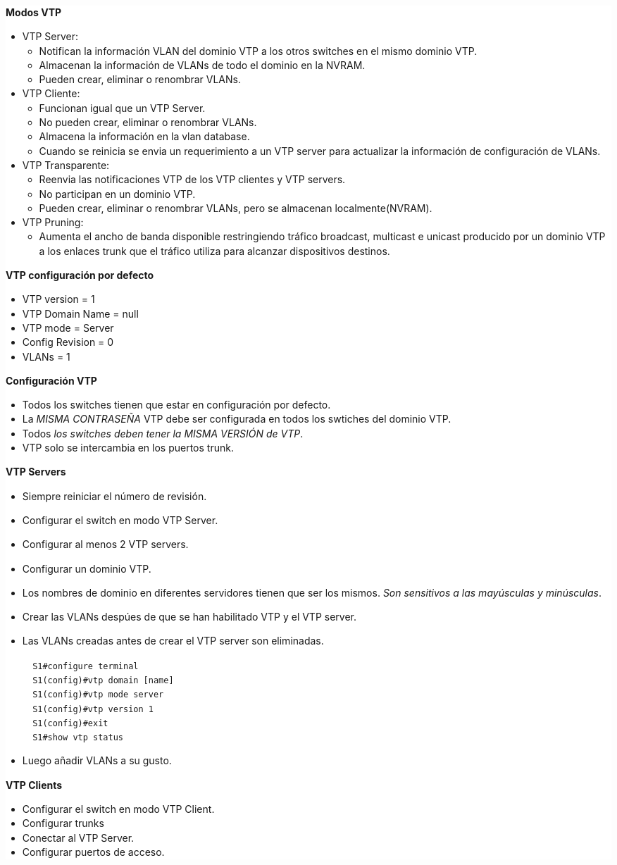 **Modos VTP**
- VTP Server:
    * Notifican la información VLAN del dominio VTP a los otros switches en el 
    mismo dominio VTP.
    * Almacenan la información de VLANs de todo el dominio en la NVRAM.
    * Pueden crear, eliminar o renombrar VLANs.
- VTP Cliente:
    * Funcionan igual que un VTP Server.
    * No pueden crear, eliminar o renombrar VLANs.
    * Almacena la información en la vlan database.
    * Cuando se reinicia se envia un requerimiento a un VTP server para actualizar
     la información de configuración de VLANs.
- VTP Transparente:
    * Reenvia las notificaciones VTP de los VTP clientes y VTP servers.
    * No participan en un dominio VTP.
    * Pueden crear, eliminar o renombrar VLANs, pero se almacenan localmente(NVRAM).
- VTP Pruning:
    * Aumenta el ancho de banda disponible restringiendo tráfico broadcast, 
    multicast e unicast producido por un dominio VTP a los enlaces trunk que el 
    tráfico utiliza para alcanzar dispositivos destinos.

**VTP configuración por defecto**
- VTP version = 1
- VTP Domain Name = null
- VTP mode = Server
- Config Revision = 0
- VLANs = 1

**Configuración VTP**
- Todos los switches tienen que estar en configuración por defecto.
- La *MISMA CONTRASEÑA* VTP debe ser configurada en todos los swtiches del dominio VTP.
- Todos *los switches deben tener la MISMA VERSIÓN de VTP*.
- VTP solo se intercambia en los puertos trunk.

**VTP Servers**
- Siempre reiniciar el número de revisión.
- Configurar el switch en modo VTP Server.
- Configurar al menos 2 VTP servers.
- Configurar un dominio VTP.
- Los nombres de dominio en diferentes servidores tienen que ser los mismos. 
*Son sensitivos a las mayúsculas y minúsculas*.
- Crear las VLANs despúes de que se han habilitado VTP y el VTP server.
- Las VLANs creadas antes de crear el VTP server son eliminadas.

        S1#configure terminal
        S1(config)#vtp domain [name]
        S1(config)#vtp mode server
        S1(config)#vtp version 1
        S1(config)#exit
        S1#show vtp status

- Luego añadir VLANs a su gusto.

**VTP Clients**
- Configurar el switch en modo VTP Client.
- Configurar trunks
- Conectar al VTP Server.
- Configurar puertos de acceso.

